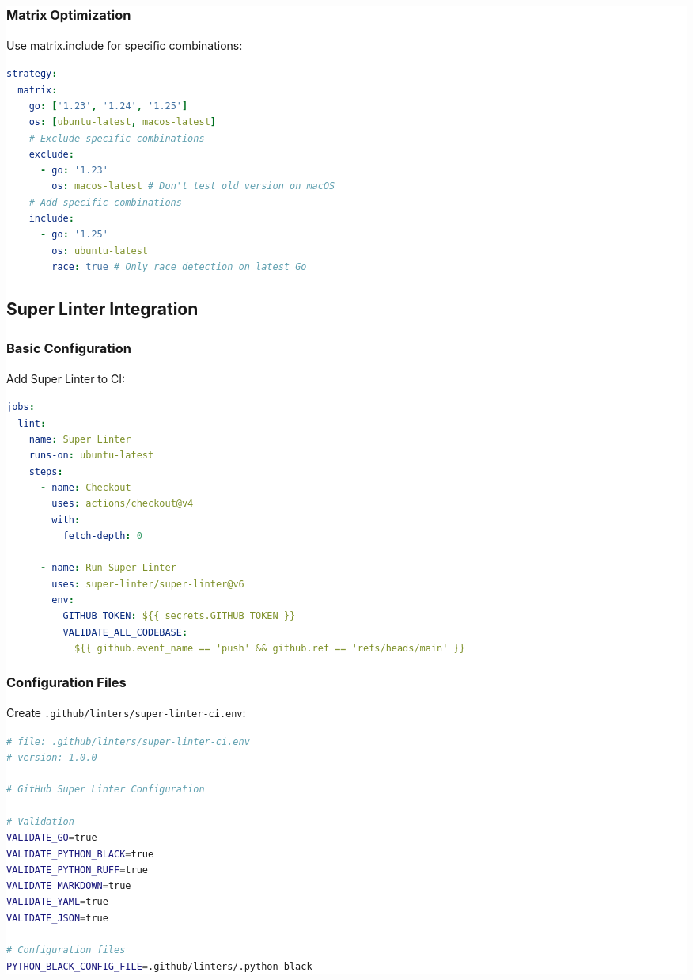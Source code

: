### Matrix Optimization

Use matrix.include for specific combinations:

```yaml
strategy:
  matrix:
    go: ['1.23', '1.24', '1.25']
    os: [ubuntu-latest, macos-latest]
    # Exclude specific combinations
    exclude:
      - go: '1.23'
        os: macos-latest # Don't test old version on macOS
    # Add specific combinations
    include:
      - go: '1.25'
        os: ubuntu-latest
        race: true # Only race detection on latest Go
```

## Super Linter Integration

### Basic Configuration

Add Super Linter to CI:

```yaml
jobs:
  lint:
    name: Super Linter
    runs-on: ubuntu-latest
    steps:
      - name: Checkout
        uses: actions/checkout@v4
        with:
          fetch-depth: 0

      - name: Run Super Linter
        uses: super-linter/super-linter@v6
        env:
          GITHUB_TOKEN: ${{ secrets.GITHUB_TOKEN }}
          VALIDATE_ALL_CODEBASE:
            ${{ github.event_name == 'push' && github.ref == 'refs/heads/main' }}
```

### Configuration Files

Create `.github/linters/super-linter-ci.env`:

```bash
# file: .github/linters/super-linter-ci.env
# version: 1.0.0

# GitHub Super Linter Configuration

# Validation
VALIDATE_GO=true
VALIDATE_PYTHON_BLACK=true
VALIDATE_PYTHON_RUFF=true
VALIDATE_MARKDOWN=true
VALIDATE_YAML=true
VALIDATE_JSON=true

# Configuration files
PYTHON_BLACK_CONFIG_FILE=.github/linters/.python-black
```